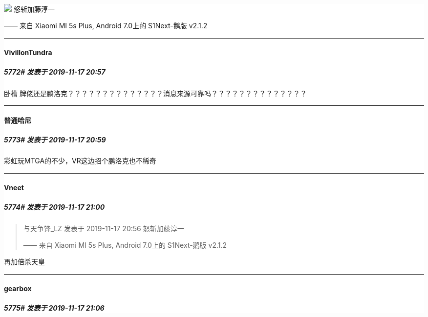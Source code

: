 
<img src="https://i.loli.net/2019/11/17/exIUfKt5dOPGJhr.jpg" referrerpolicy="no-referrer">
怒斩加藤淳一

—— 来自 Xiaomi MI 5s Plus, Android 7.0上的 S1Next-鹅版 v2.1.2







-----

####  VivillonTundra  
##### 5772#       发表于 2019-11-17 20:57




卧槽 牌佬还是鹏洛克？？？？？？？？？？？？？？消息来源可靠吗？？？？？？？？？？？？？？







-----

####  普通哈尼  
##### 5773#       发表于 2019-11-17 20:59




彩虹玩MTGA的不少，VR这边招个鹏洛克也不稀奇







-----

####  Vneet  
##### 5774#       发表于 2019-11-17 21:00



<blockquote>与天争锋_LZ 发表于 2019-11-17 20:56
怒斩加藤淳一


—— 来自 Xiaomi MI 5s Plus, Android 7.0上的 S1Next-鹅版 v2.1.2</blockquote>
再加倍杀天皇







-----

####  gearbox  
##### 5775#       发表于 2019-11-17 21:06

